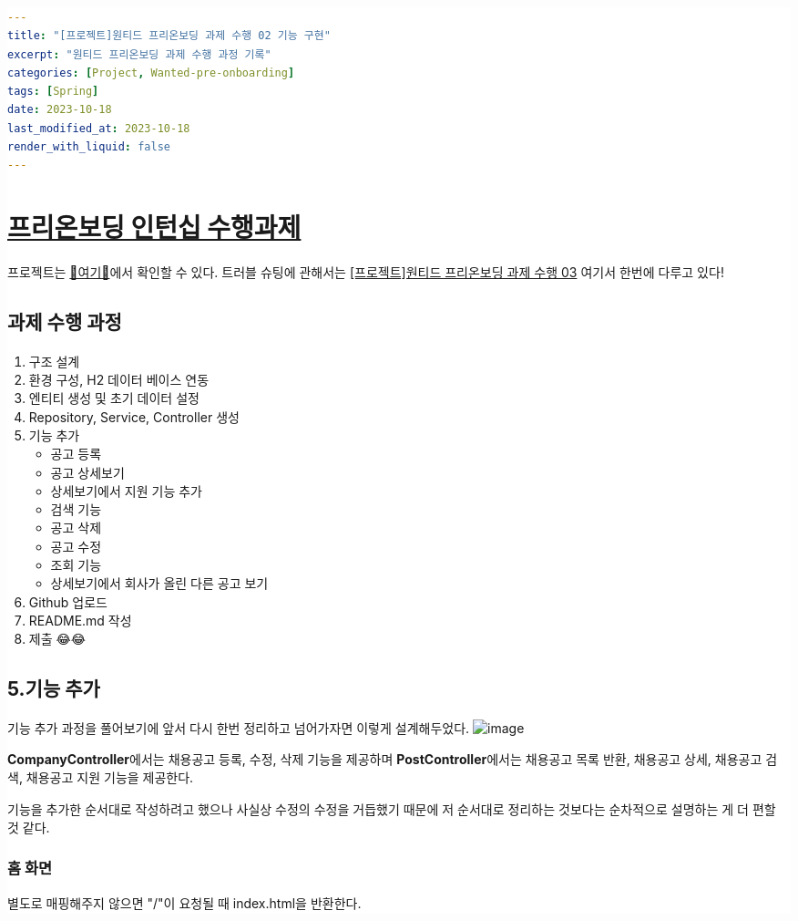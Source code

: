 ```yaml
---
title: "[프로젝트]원티드 프리온보딩 과제 수행 02 기능 구현"
excerpt: "원티드 프리온보딩 과제 수행 과정 기록"
categories: [Project, Wanted-pre-onboarding]
tags: [Spring]
date: 2023-10-18
last_modified_at: 2023-10-18
render_with_liquid: false
---
```

# [프리온보딩 인턴십 수행과제](https://bow-hair-db3.notion.site/1850bca26fda4e0ca1410df270c03409)

프로젝트는 [🚀여기🚀](https://github.com/yeondori/wanted-pre-onboarding-backend)에서 확인할 수 있다.
트러블 슈팅에 관해서는 [[프로젝트]원티드 프리온보딩 과제 수행 03](https://yeondori.github.io/posts/pre-onboarding-03/) 여기서 한번에 다루고 있다!

## 과제 수행 과정

1. 구조 설계
2. 환경 구성, H2 데이터 베이스 연동
3. 엔티티 생성 및 초기 데이터 설정
4. Repository, Service, Controller 생성
5. 기능 추가
   - 공고 등록
   - 공고 상세보기
   - 상세보기에서 지원 기능 추가
   - 검색 기능
   - 공고 삭제
   - 공고 수정
   - 조회 기능
   - 상세보기에서 회사가 올린 다른 공고 보기
6. Github 업로드
7. README.md 작성
8. 제출 😂😂

## 5.기능 추가

기능 추가 과정을 풀어보기에 앞서 다시 한번 정리하고 넘어가자면 이렇게 설계해두었다.
![image](https://github.com/yeondori/yeondori.github.io/assets/93027942/0b3ce17b-6cef-4772-9cb1-fc45a145cfb1)

**CompanyController**에서는 채용공고 등록, 수정, 삭제 기능을 제공하며 
**PostController**에서는 채용공고 목록 반환, 채용공고 상세, 채용공고 검색, 채용공고 지원 기능을 제공한다.

기능을 추가한 순서대로 작성하려고 했으나 사실상 수정의 수정을 거듭했기 때문에 저 순서대로 정리하는 것보다는 순차적으로 설명하는 게 더 편할 것 같다. 

### 홈 화면

별도로 매핑해주지 않으면 "/"이 요청될 때 index.html을 반환한다.
